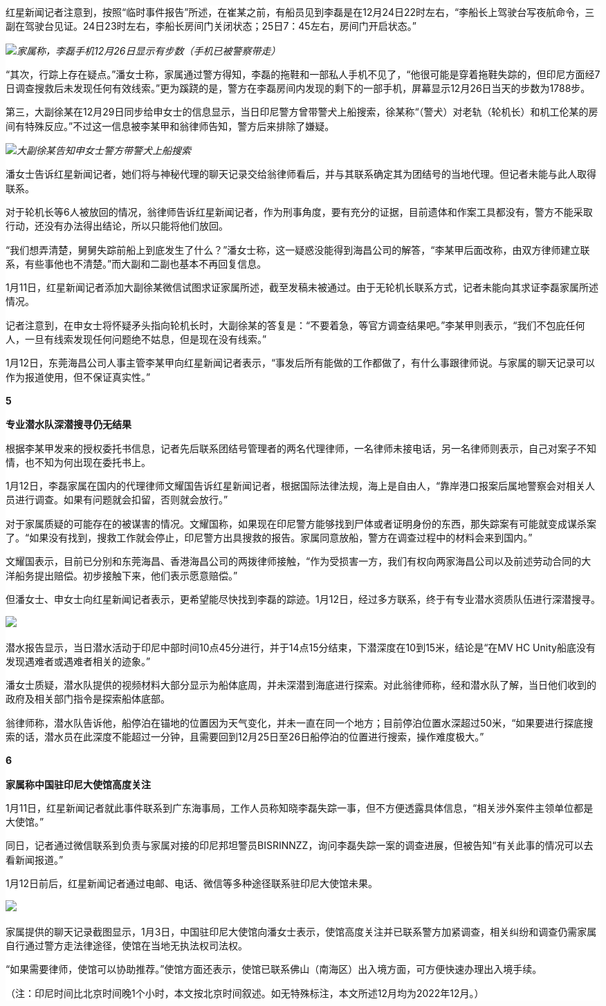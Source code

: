 红星新闻记者注意到，按照“临时事件报告”所述，在崔某之前，有船员见到李磊是在12月24日22时左右，“李船长上驾驶台写夜航命令，三副在驾驶台见证。24日23时左右，李船长房间门关闭状态；25日7：45左右，房间门开启状态。”

![](https://inews.gtimg.com/newsapp_bt/0/15613688684/1000)_家属称，李磊手机12月26日显示有步数（手机已被警察带走）_

“其次，行踪上存在疑点。”潘女士称，家属通过警方得知，李磊的拖鞋和一部私人手机不见了，“他很可能是穿着拖鞋失踪的，但印尼方面经7日调查搜救后未发现任何有效线索。”更为蹊跷的是，警方在李磊房间内发现的剩下的一部手机，屏幕显示12月26日当天的步数为1788步。

第三，大副徐某在12月29日同步给申女士的信息显示，当日印尼警方曾带警犬上船搜索，徐某称“（警犬）对老轨（轮机长）和机工伦某的房间有特殊反应。”不过这一信息被李某甲和翁律师告知，警方后来排除了嫌疑。

![](https://inews.gtimg.com/newsapp_bt/0/15613688687/1000)_大副徐某告知申女士警方带警犬上船搜索_

潘女士告诉红星新闻记者，她们将与神秘代理的聊天记录交给翁律师看后，并与其联系确定其为团结号的当地代理。但记者未能与此人取得联系。

对于轮机长等6人被放回的情况，翁律师告诉红星新闻记者，作为刑事角度，要有充分的证据，目前遗体和作案工具都没有，警方不能采取行动，还没有办法得出结论，所以只能将他们放回。

“我们想弄清楚，舅舅失踪前船上到底发生了什么？”潘女士称，这一疑惑没能得到海昌公司的解答，“李某甲后面改称，由双方律师建立联系，有些事他也不清楚。”而大副和二副也基本不再回复信息。

1月11日，红星新闻记者添加大副徐某微信试图求证家属所述，截至发稿未被通过。由于无轮机长联系方式，记者未能向其求证李磊家属所述情况。

记者注意到，在申女士将怀疑矛头指向轮机长时，大副徐某的答复是：“不要着急，等官方调查结果吧。”李某甲则表示，“我们不包庇任何人，一旦有线索发现任何问题绝不姑息，但是现在没有线索。”

1月12日，东莞海昌公司人事主管李某甲向红星新闻记者表示，“事发后所有能做的工作都做了，有什么事跟律师说。与家属的聊天记录可以作为报道使用，但不保证真实性。”

**5**

**专业潜水队深潜搜寻仍无结果**

根据李某甲发来的授权委托书信息，记者先后联系团结号管理者的两名代理律师，一名律师未接电话，另一名律师则表示，自己对案子不知情，也不知为何出现在委托书上。

1月12日，李磊家属在国内的代理律师文耀国告诉红星新闻记者，根据国际法律法规，海上是自由人，“靠岸港口报案后属地警察会对相关人员进行调查。如果有问题就会扣留，否则就会放行。”

对于家属质疑的可能存在的被谋害的情况。文耀国称，如果现在印尼警方能够找到尸体或者证明身份的东西，那失踪案有可能就变成谋杀案了。“如果没有找到，搜救工作就会停止，印尼警方出具搜救的报告。家属同意放船，警方在调查过程中的材料会来到国内。”

文耀国表示，目前已分别和东莞海昌、香港海昌公司的两拨律师接触，“作为受损害一方，我们有权向两家海昌公司以及前述劳动合同的大洋船务提出赔偿。初步接触下来，他们表示愿意赔偿。”

但潘女士、申女士向红星新闻记者表示，更希望能尽快找到李磊的踪迹。1月12日，经过多方联系，终于有专业潜水资质队伍进行深潜搜寻。

![](https://inews.gtimg.com/newsapp_bt/0/15613688693/1000)

潜水报告显示，当日潜水活动于印尼中部时间10点45分进行，并于14点15分结束，下潜深度在10到15米，结论是“在MV HC
Unity船底没有发现遇难者或遇难者相关的迹象。”

潘女士质疑，潜水队提供的视频材料大部分显示为船体底周，并未深潜到海底进行探索。对此翁律师称，经和潜水队了解，当日他们收到的政府及相关部门指令是探索船体底部。

翁律师称，潜水队告诉他，船停泊在锚地的位置因为天气变化，并未一直在同一个地方；目前停泊位置水深超过50米，“如果要进行探底搜索的话，潜水员在此深度不能超过一分钟，且需要回到12月25日至26日船停泊的位置进行搜索，操作难度极大。”

**6**

**家属称中国驻印尼大使馆高度关注**

1月11日，红星新闻记者就此事件联系到广东海事局，工作人员称知晓李磊失踪一事，但不方便透露具体信息，“相关涉外案件主领单位都是大使馆。”

同日，记者通过微信联系到负责与家属对接的印尼邦坦警员BISRINNZZ，询问李磊失踪一案的调查进展，但被告知“有关此事的情况可以去看新闻报道。”

1月12日前后，红星新闻记者通过电邮、电话、微信等多种途径联系驻印尼大使馆未果。

![](https://inews.gtimg.com/newsapp_bt/0/15613688697/1000)

家属提供的聊天记录截图显示，1月3日，中国驻印尼大使馆向潘女士表示，使馆高度关注并已联系警方加紧调查，相关纠纷和调查仍需家属自行通过警方走法律途径，使馆在当地无执法权司法权。

“如果需要律师，使馆可以协助推荐。”使馆方面还表示，使馆已联系佛山（南海区）出入境方面，可方便快速办理出入境手续。

（注：印尼时间比北京时间晚1个小时，本文按北京时间叙述。如无特殊标注，本文所述12月均为2022年12月。）

